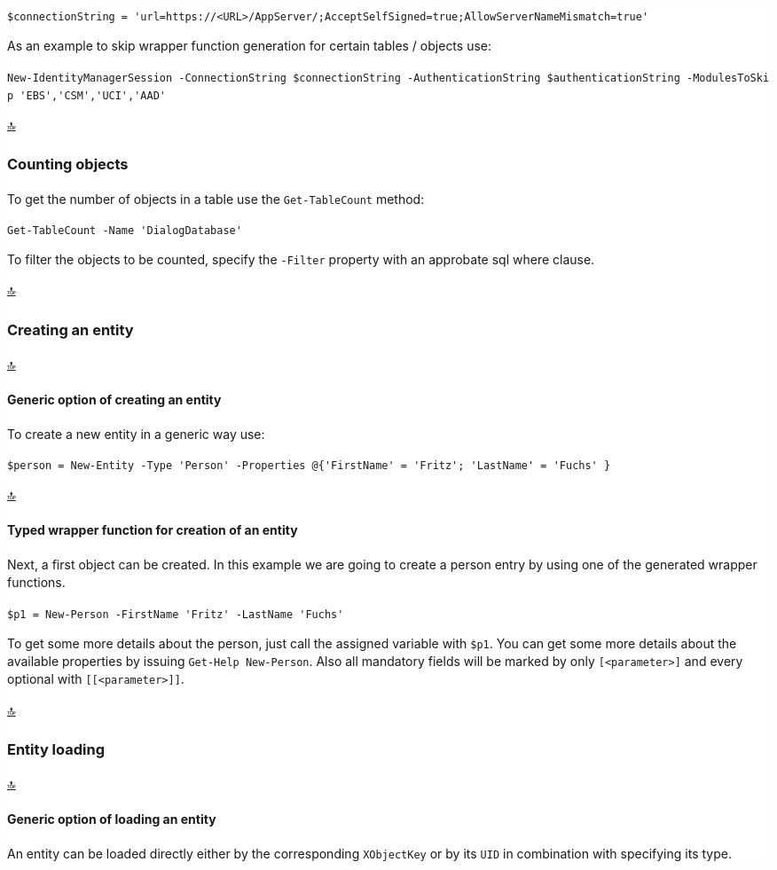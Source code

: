     $connectionString = 'url=https://<URL>/AppServer/;AcceptSelfSigned=true;AllowServerNameMismatch=true'

As an example to skip wrapper function generation for certain tables / objects use:

    New-IdentityManagerSession -ConnectionString $connectionString -AuthenticationString $authenticationString -ModulesToSkip 'EBS','CSM','UCI','AAD'

[:top:](#table-of-contents)


### Counting objects

To get the number of objects in a table use the ```Get-TableCount``` method:

    Get-TableCount -Name 'DialogDatabase'

To filter the objects to be counted, specify the ```-Filter``` property with an approbate sql where clause.

[:top:](#table-of-contents)


### Creating an entity

[:top:](#table-of-contents)


#### Generic option of creating an entity

To create a new entity in a generic way use:

    $person = New-Entity -Type 'Person' -Properties @{'FirstName' = 'Fritz'; 'LastName' = 'Fuchs' }

[:top:](#table-of-contents)


#### Typed wrapper function for creation of an entity

Next, a first object can be created. In this example we are going to create a person entry by using one of the generated wrapper functions.

    $p1 = New-Person -FirstName 'Fritz' -LastName 'Fuchs'

To get some more details about the person, just call the assigned variable with ```$p1```.
You can get some more details about the available properties by issuing ```Get-Help New-Person```. Also all mandatory fields will be marked by only ```[<parameter>]``` and every optional with ```[[<parameter>]]```.

[:top:](#table-of-contents)


### Entity loading

[:top:](#table-of-contents)


#### Generic option of loading an entity

An entity can be loaded directly either by the corresponding ```XObjectKey``` or by its ```UID``` in combination with specifying its type.
